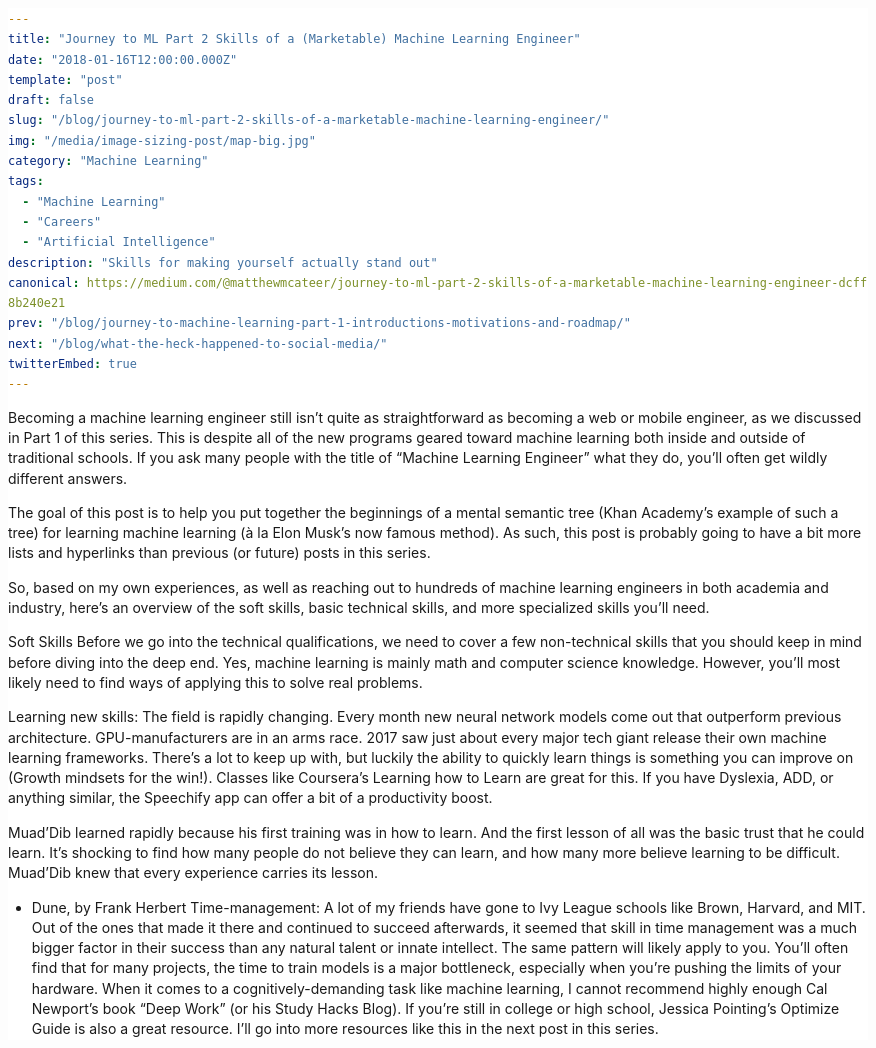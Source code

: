 ```yaml
---
title: "Journey to ML Part 2 Skills of a (Marketable) Machine Learning Engineer"
date: "2018-01-16T12:00:00.000Z"
template: "post"
draft: false
slug: "/blog/journey-to-ml-part-2-skills-of-a-marketable-machine-learning-engineer/"
img: "/media/image-sizing-post/map-big.jpg"
category: "Machine Learning"
tags:
  - "Machine Learning"
  - "Careers"
  - "Artificial Intelligence"
description: "Skills for making yourself actually stand out"
canonical: https://medium.com/@matthewmcateer/journey-to-ml-part-2-skills-of-a-marketable-machine-learning-engineer-dcff8b240e21
prev: "/blog/journey-to-machine-learning-part-1-introductions-motivations-and-roadmap/"
next: "/blog/what-the-heck-happened-to-social-media/"
twitterEmbed: true
---
```


Becoming a machine learning engineer still isn’t quite as straightforward as becoming a web or mobile engineer, as we discussed in Part 1 of this series. This is despite all of the new programs geared toward machine learning both inside and outside of traditional schools. If you ask many people with the title of “Machine Learning Engineer” what they do, you’ll often get wildly different answers.

The goal of this post is to help you put together the beginnings of a mental semantic tree (Khan Academy’s example of such a tree) for learning machine learning (à la Elon Musk’s now famous method). As such, this post is probably going to have a bit more lists and hyperlinks than previous (or future) posts in this series.

So, based on my own experiences, as well as reaching out to hundreds of machine learning engineers in both academia and industry, here’s an overview of the soft skills, basic technical skills, and more specialized skills you’ll need.

Soft Skills
Before we go into the technical qualifications, we need to cover a few non-technical skills that you should keep in mind before diving into the deep end. Yes, machine learning is mainly math and computer science knowledge. However, you’ll most likely need to find ways of applying this to solve real problems.

Learning new skills: The field is rapidly changing. Every month new neural network models come out that outperform previous architecture. GPU-manufacturers are in an arms race. 2017 saw just about every major tech giant release their own machine learning frameworks. There’s a lot to keep up with, but luckily the ability to quickly learn things is something you can improve on (Growth mindsets for the win!). Classes like Coursera’s Learning how to Learn are great for this. If you have Dyslexia, ADD, or anything similar, the Speechify app can offer a bit of a productivity boost.

Muad’Dib learned rapidly because his first training was in how to learn. And the first lesson of all was the basic trust that he could learn. It’s shocking to find how many people do not believe they can learn, and how many more believe learning to be difficult. Muad’Dib knew that every experience carries its lesson.
- Dune, by Frank Herbert
Time-management: A lot of my friends have gone to Ivy League schools like Brown, Harvard, and MIT. Out of the ones that made it there and continued to succeed afterwards, it seemed that skill in time management was a much bigger factor in their success than any natural talent or innate intellect. The same pattern will likely apply to you. You’ll often find that for many projects, the time to train models is a major bottleneck, especially when you’re pushing the limits of your hardware. When it comes to a cognitively-demanding task like machine learning, I cannot recommend highly enough Cal Newport’s book “Deep Work” (or his Study Hacks Blog). If you’re still in college or high school, Jessica Pointing’s Optimize Guide is also a great resource. I’ll go into more resources like this in the next post in this series.

